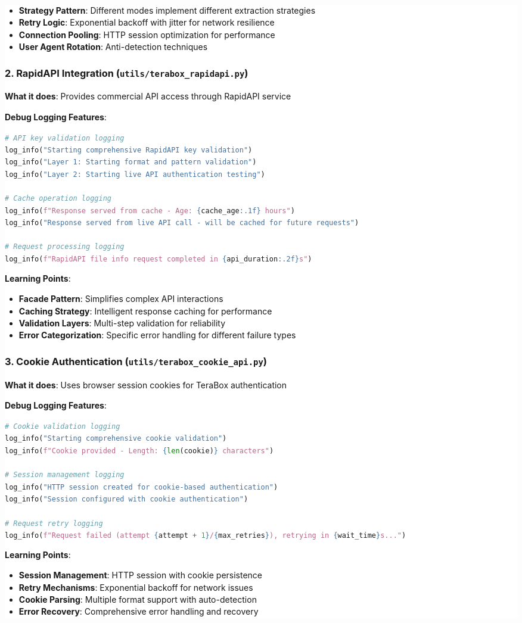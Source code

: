 - **Strategy Pattern**: Different modes implement different extraction strategies
- **Retry Logic**: Exponential backoff with jitter for network resilience
- **Connection Pooling**: HTTP session optimization for performance
- **User Agent Rotation**: Anti-detection techniques

### 2. RapidAPI Integration (`utils/terabox_rapidapi.py`)

**What it does**: Provides commercial API access through RapidAPI service

**Debug Logging Features**:

```python
# API key validation logging
log_info("Starting comprehensive RapidAPI key validation")
log_info("Layer 1: Starting format and pattern validation")
log_info("Layer 2: Starting live API authentication testing")

# Cache operation logging
log_info(f"Response served from cache - Age: {cache_age:.1f} hours")
log_info("Response served from live API call - will be cached for future requests")

# Request processing logging
log_info(f"RapidAPI file info request completed in {api_duration:.2f}s")
```

**Learning Points**:

- **Facade Pattern**: Simplifies complex API interactions
- **Caching Strategy**: Intelligent response caching for performance
- **Validation Layers**: Multi-step validation for reliability
- **Error Categorization**: Specific error handling for different failure types

### 3. Cookie Authentication (`utils/terabox_cookie_api.py`)

**What it does**: Uses browser session cookies for TeraBox authentication

**Debug Logging Features**:

```python
# Cookie validation logging
log_info("Starting comprehensive cookie validation")
log_info(f"Cookie provided - Length: {len(cookie)} characters")

# Session management logging
log_info("HTTP session created for cookie-based authentication")
log_info("Session configured with cookie authentication")

# Request retry logging
log_info(f"Request failed (attempt {attempt + 1}/{max_retries}), retrying in {wait_time}s...")
```

**Learning Points**:

- **Session Management**: HTTP session with cookie persistence
- **Retry Mechanisms**: Exponential backoff for network issues
- **Cookie Parsing**: Multiple format support with auto-detection
- **Error Recovery**: Comprehensive error handling and recovery
